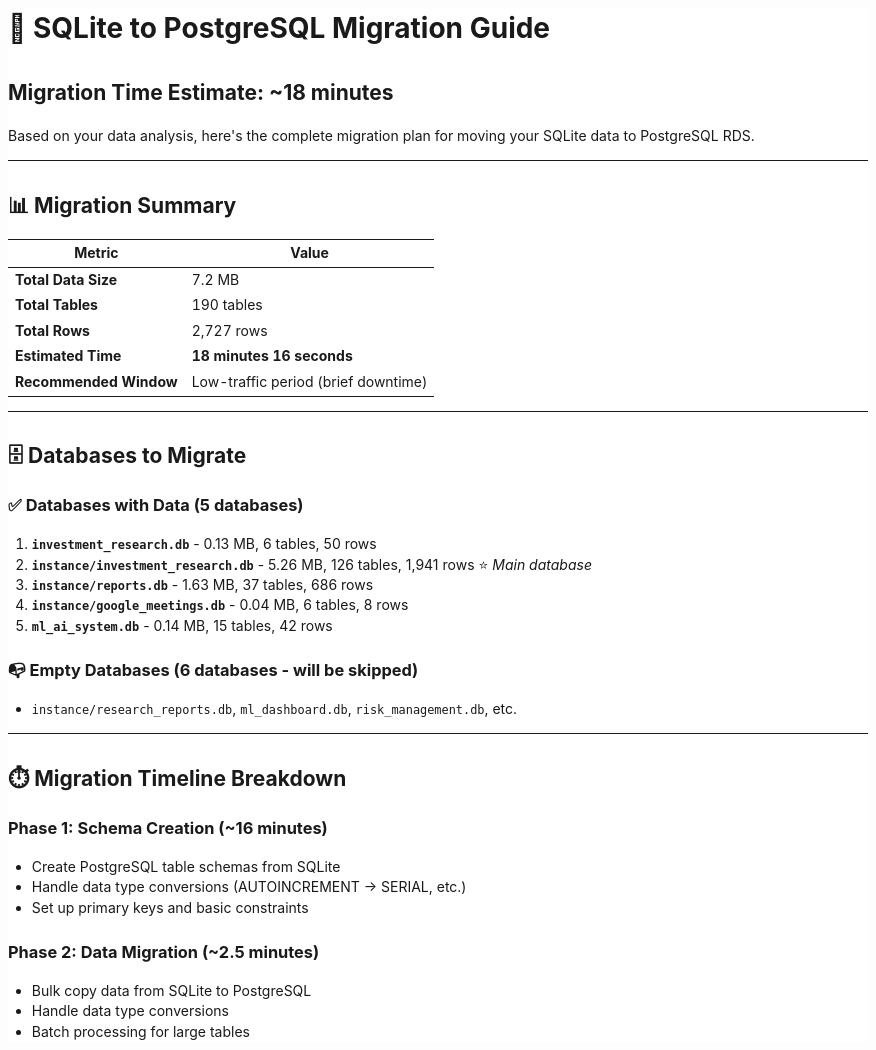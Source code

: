 # 🔄 SQLite to PostgreSQL Migration Guide

## Migration Time Estimate: **~18 minutes**

Based on your data analysis, here's the complete migration plan for moving your SQLite data to PostgreSQL RDS.

---

## 📊 **Migration Summary**

| Metric | Value |
|--------|-------|
| **Total Data Size** | 7.2 MB |
| **Total Tables** | 190 tables |
| **Total Rows** | 2,727 rows |
| **Estimated Time** | **18 minutes 16 seconds** |
| **Recommended Window** | Low-traffic period (brief downtime) |

---

## 🗄️ **Databases to Migrate**

### ✅ **Databases with Data (5 databases)**

1. **`investment_research.db`** - 0.13 MB, 6 tables, 50 rows
2. **`instance/investment_research.db`** - 5.26 MB, 126 tables, 1,941 rows ⭐ *Main database*
3. **`instance/reports.db`** - 1.63 MB, 37 tables, 686 rows
4. **`instance/google_meetings.db`** - 0.04 MB, 6 tables, 8 rows
5. **`ml_ai_system.db`** - 0.14 MB, 15 tables, 42 rows

### 📭 **Empty Databases (6 databases - will be skipped)**

- `instance/research_reports.db`, `ml_dashboard.db`, `risk_management.db`, etc.

---

## ⏱️ **Migration Timeline Breakdown**

### **Phase 1: Schema Creation (~16 minutes)**
- Create PostgreSQL table schemas from SQLite
- Handle data type conversions (AUTOINCREMENT → SERIAL, etc.)
- Set up primary keys and basic constraints

### **Phase 2: Data Migration (~2.5 minutes)**
- Bulk copy data from SQLite to PostgreSQL
- Handle data type conversions
- Batch processing for large tables

